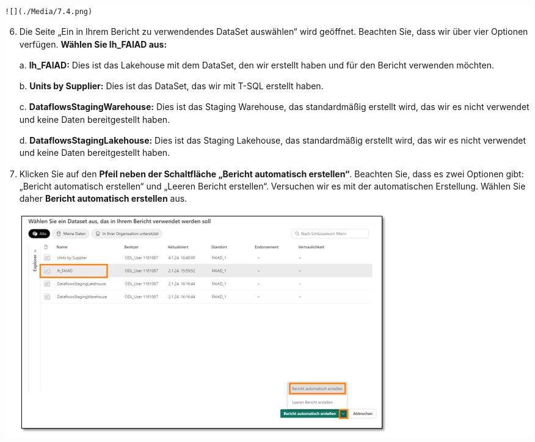     ![](./Media/7.4.png)
 
6. Die Seite „Ein in Ihrem Bericht zu verwendendes DataSet auswählen“ wird geöffnet. Beachten Sie, dass wir über vier Optionen verfügen. **Wählen Sie lh_FAIAD aus:**

    a. **lh_FAIAD:** Dies ist das Lakehouse mit dem DataSet, den wir erstellt haben und für den Bericht verwenden möchten.

    b. **Units by Supplier:** Dies ist das DataSet, das wir mit T-SQL erstellt haben.

    c. **DataflowsStagingWarehouse:** Dies ist das Staging Warehouse, das standardmäßig erstellt wird, das wir es nicht verwendet und keine Daten bereitgestellt haben.
    
    d. **DataflowsStagingLakehouse:** Dies ist das Staging Lakehouse, das standardmäßig erstellt wird, das wir es nicht verwendet und keine Daten bereitgestellt haben.

7. Klicken Sie auf den **Pfeil neben der Schaltfläche „Bericht automatisch erstellen“**. Beachten Sie, dass es zwei Optionen gibt: „Bericht automatisch erstellen“ und „Leeren Bericht erstellen“. Versuchen wir es mit der automatischen Erstellung. Wählen Sie daher **Bericht automatisch erstellen** aus.

    ![](./Media/7.5.png)
